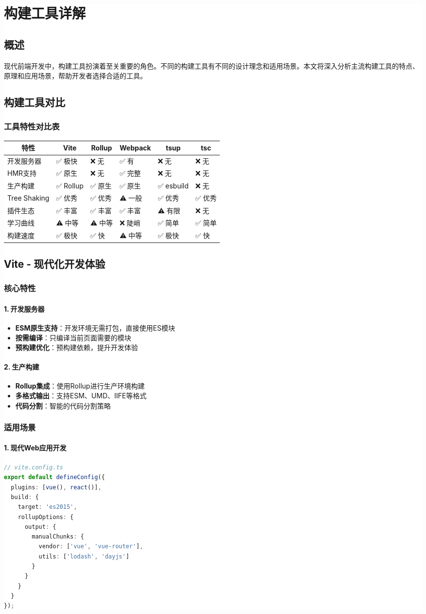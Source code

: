 # 构建工具详解

## 概述

现代前端开发中，构建工具扮演着至关重要的角色。不同的构建工具有不同的设计理念和适用场景。本文将深入分析主流构建工具的特点、原理和应用场景，帮助开发者选择合适的工具。

## 构建工具对比

### 工具特性对比表

| 特性 | Vite | Rollup | Webpack | tsup | tsc |
|------|------|--------|---------|------|-----|
| 开发服务器 | ✅ 极快 | ❌ 无 | ✅ 有 | ❌ 无 | ❌ 无 |
| HMR支持 | ✅ 原生 | ❌ 无 | ✅ 完整 | ❌ 无 | ❌ 无 |
| 生产构建 | ✅ Rollup | ✅ 原生 | ✅ 原生 | ✅ esbuild | ❌ 无 |
| Tree Shaking | ✅ 优秀 | ✅ 优秀 | ⚠️ 一般 | ✅ 优秀 | ✅ 优秀 |
| 插件生态 | ✅ 丰富 | ✅ 丰富 | ✅ 丰富 | ⚠️ 有限 | ❌ 无 |
| 学习曲线 | ⚠️ 中等 | ⚠️ 中等 | ❌ 陡峭 | ✅ 简单 | ✅ 简单 |
| 构建速度 | ✅ 极快 | ✅ 快 | ⚠️ 中等 | ✅ 极快 | ✅ 快 |

## Vite - 现代化开发体验

### 核心特性

#### 1. 开发服务器
- **ESM原生支持**：开发环境无需打包，直接使用ES模块
- **按需编译**：只编译当前页面需要的模块
- **预构建优化**：预构建依赖，提升开发体验

#### 2. 生产构建
- **Rollup集成**：使用Rollup进行生产环境构建
- **多格式输出**：支持ESM、UMD、IIFE等格式
- **代码分割**：智能的代码分割策略

### 适用场景

#### 1. 现代Web应用开发
```typescript
// vite.config.ts
export default defineConfig({
  plugins: [vue(), react()],
  build: {
    target: 'es2015',
    rollupOptions: {
      output: {
        manualChunks: {
          vendor: ['vue', 'vue-router'],
          utils: ['lodash', 'dayjs']
        }
      }
    }
  }
});
```
